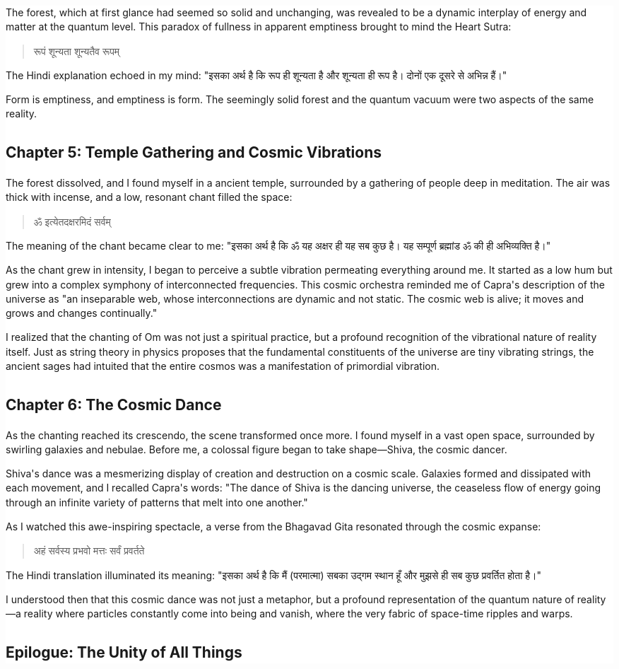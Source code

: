 The forest, which at first glance had seemed so solid and unchanging, was revealed to be a dynamic interplay of energy and matter at the quantum level. This paradox of fullness in apparent emptiness brought to mind the Heart Sutra:

> रूपं शून्यता शून्यतैव रूपम्

The Hindi explanation echoed in my mind: "इसका अर्थ है कि रूप ही शून्यता है और शून्यता ही रूप है। दोनों एक दूसरे से अभिन्न हैं।"

Form is emptiness, and emptiness is form. The seemingly solid forest and the quantum vacuum were two aspects of the same reality.

## Chapter 5: Temple Gathering and Cosmic Vibrations

The forest dissolved, and I found myself in a ancient temple, surrounded by a gathering of people deep in meditation. The air was thick with incense, and a low, resonant chant filled the space:

> ॐ इत्येतदक्षरमिदं सर्वम्

The meaning of the chant became clear to me: "इसका अर्थ है कि ॐ यह अक्षर ही यह सब कुछ है। यह सम्पूर्ण ब्रह्मांड ॐ की ही अभिव्यक्ति है।"

As the chant grew in intensity, I began to perceive a subtle vibration permeating everything around me. It started as a low hum but grew into a complex symphony of interconnected frequencies. This cosmic orchestra reminded me of Capra's description of the universe as "an inseparable web, whose interconnections are dynamic and not static. The cosmic web is alive; it moves and grows and changes continually."

I realized that the chanting of Om was not just a spiritual practice, but a profound recognition of the vibrational nature of reality itself. Just as string theory in physics proposes that the fundamental constituents of the universe are tiny vibrating strings, the ancient sages had intuited that the entire cosmos was a manifestation of primordial vibration.

## Chapter 6: The Cosmic Dance

As the chanting reached its crescendo, the scene transformed once more. I found myself in a vast open space, surrounded by swirling galaxies and nebulae. Before me, a colossal figure began to take shape—Shiva, the cosmic dancer.

Shiva's dance was a mesmerizing display of creation and destruction on a cosmic scale. Galaxies formed and dissipated with each movement, and I recalled Capra's words: "The dance of Shiva is the dancing universe, the ceaseless flow of energy going through an infinite variety of patterns that melt into one another."

As I watched this awe-inspiring spectacle, a verse from the Bhagavad Gita resonated through the cosmic expanse:

> अहं सर्वस्य प्रभवो मत्तः सर्वं प्रवर्तते

The Hindi translation illuminated its meaning: "इसका अर्थ है कि मैं (परमात्मा) सबका उद्गम स्थान हूँ और मुझसे ही सब कुछ प्रवर्तित होता है।"

I understood then that this cosmic dance was not just a metaphor, but a profound representation of the quantum nature of reality—a reality where particles constantly come into being and vanish, where the very fabric of space-time ripples and warps.

## Epilogue: The Unity of All Things
